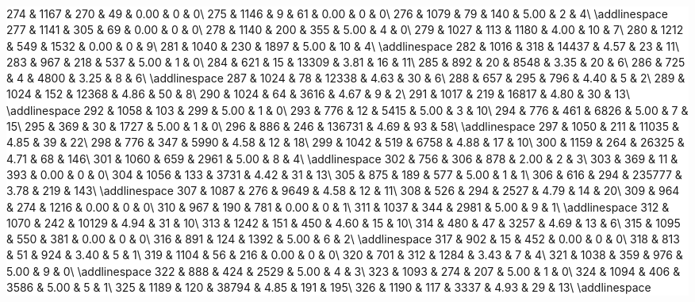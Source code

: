 274 & 1167 & 270 & 49 & 0.00 & 0 & 0\\
275 & 1146 & 9 & 61 & 0.00 & 0 & 0\\
276 & 1079 & 79 & 140 & 5.00 & 2 & 4\\
\addlinespace
277 & 1141 & 305 & 69 & 0.00 & 0 & 0\\
278 & 1140 & 200 & 355 & 5.00 & 4 & 0\\
279 & 1027 & 113 & 1180 & 4.00 & 10 & 7\\
280 & 1212 & 549 & 1532 & 0.00 & 0 & 9\\
281 & 1040 & 230 & 1897 & 5.00 & 10 & 4\\
\addlinespace
282 & 1016 & 318 & 14437 & 4.57 & 23 & 11\\
283 & 967 & 218 & 537 & 5.00 & 1 & 0\\
284 & 621 & 15 & 13309 & 3.81 & 16 & 11\\
285 & 892 & 20 & 8548 & 3.35 & 20 & 6\\
286 & 725 & 4 & 4800 & 3.25 & 8 & 6\\
\addlinespace
287 & 1024 & 78 & 12338 & 4.63 & 30 & 6\\
288 & 657 & 295 & 796 & 4.40 & 5 & 2\\
289 & 1024 & 152 & 12368 & 4.86 & 50 & 8\\
290 & 1024 & 64 & 3616 & 4.67 & 9 & 2\\
291 & 1017 & 219 & 16817 & 4.80 & 30 & 13\\
\addlinespace
292 & 1058 & 103 & 299 & 5.00 & 1 & 0\\
293 & 776 & 12 & 5415 & 5.00 & 3 & 10\\
294 & 776 & 461 & 6826 & 5.00 & 7 & 15\\
295 & 369 & 30 & 1727 & 5.00 & 1 & 0\\
296 & 886 & 246 & 136731 & 4.69 & 93 & 58\\
\addlinespace
297 & 1050 & 211 & 11035 & 4.85 & 39 & 22\\
298 & 776 & 347 & 5990 & 4.58 & 12 & 18\\
299 & 1042 & 519 & 6758 & 4.88 & 17 & 10\\
300 & 1159 & 264 & 26325 & 4.71 & 68 & 146\\
301 & 1060 & 659 & 2961 & 5.00 & 8 & 4\\
\addlinespace
302 & 756 & 306 & 878 & 2.00 & 2 & 3\\
303 & 369 & 11 & 393 & 0.00 & 0 & 0\\
304 & 1056 & 133 & 3731 & 4.42 & 31 & 13\\
305 & 875 & 189 & 577 & 5.00 & 1 & 1\\
306 & 616 & 294 & 235777 & 3.78 & 219 & 143\\
\addlinespace
307 & 1087 & 276 & 9649 & 4.58 & 12 & 11\\
308 & 526 & 294 & 2527 & 4.79 & 14 & 20\\
309 & 964 & 274 & 1216 & 0.00 & 0 & 0\\
310 & 967 & 190 & 781 & 0.00 & 0 & 1\\
311 & 1037 & 344 & 2981 & 5.00 & 9 & 1\\
\addlinespace
312 & 1070 & 242 & 10129 & 4.94 & 31 & 10\\
313 & 1242 & 151 & 450 & 4.60 & 15 & 10\\
314 & 480 & 47 & 3257 & 4.69 & 13 & 6\\
315 & 1095 & 550 & 381 & 0.00 & 0 & 0\\
316 & 891 & 124 & 1392 & 5.00 & 6 & 2\\
\addlinespace
317 & 902 & 15 & 452 & 0.00 & 0 & 0\\
318 & 813 & 51 & 924 & 3.40 & 5 & 1\\
319 & 1104 & 56 & 216 & 0.00 & 0 & 0\\
320 & 701 & 312 & 1284 & 3.43 & 7 & 4\\
321 & 1038 & 359 & 976 & 5.00 & 9 & 0\\
\addlinespace
322 & 888 & 424 & 2529 & 5.00 & 4 & 3\\
323 & 1093 & 274 & 207 & 5.00 & 1 & 0\\
324 & 1094 & 406 & 3586 & 5.00 & 5 & 1\\
325 & 1189 & 120 & 38794 & 4.85 & 191 & 195\\
326 & 1190 & 117 & 3337 & 4.93 & 29 & 13\\
\addlinespace